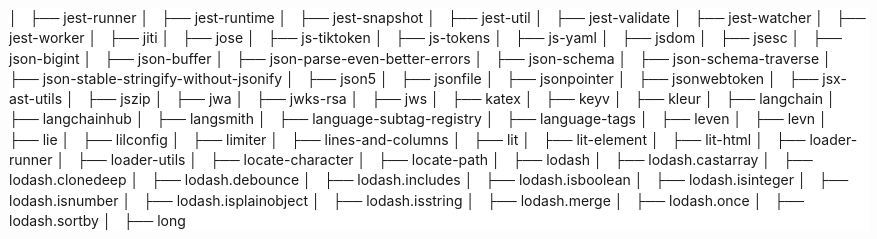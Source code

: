 │   ├── jest-runner
│   ├── jest-runtime
│   ├── jest-snapshot
│   ├── jest-util
│   ├── jest-validate
│   ├── jest-watcher
│   ├── jest-worker
│   ├── jiti
│   ├── jose
│   ├── js-tiktoken
│   ├── js-tokens
│   ├── js-yaml
│   ├── jsdom
│   ├── jsesc
│   ├── json-bigint
│   ├── json-buffer
│   ├── json-parse-even-better-errors
│   ├── json-schema
│   ├── json-schema-traverse
│   ├── json-stable-stringify-without-jsonify
│   ├── json5
│   ├── jsonfile
│   ├── jsonpointer
│   ├── jsonwebtoken
│   ├── jsx-ast-utils
│   ├── jszip
│   ├── jwa
│   ├── jwks-rsa
│   ├── jws
│   ├── katex
│   ├── keyv
│   ├── kleur
│   ├── langchain
│   ├── langchainhub
│   ├── langsmith
│   ├── language-subtag-registry
│   ├── language-tags
│   ├── leven
│   ├── levn
│   ├── lie
│   ├── lilconfig
│   ├── limiter
│   ├── lines-and-columns
│   ├── lit
│   ├── lit-element
│   ├── lit-html
│   ├── loader-runner
│   ├── loader-utils
│   ├── locate-character
│   ├── locate-path
│   ├── lodash
│   ├── lodash.castarray
│   ├── lodash.clonedeep
│   ├── lodash.debounce
│   ├── lodash.includes
│   ├── lodash.isboolean
│   ├── lodash.isinteger
│   ├── lodash.isnumber
│   ├── lodash.isplainobject
│   ├── lodash.isstring
│   ├── lodash.merge
│   ├── lodash.once
│   ├── lodash.sortby
│   ├── long